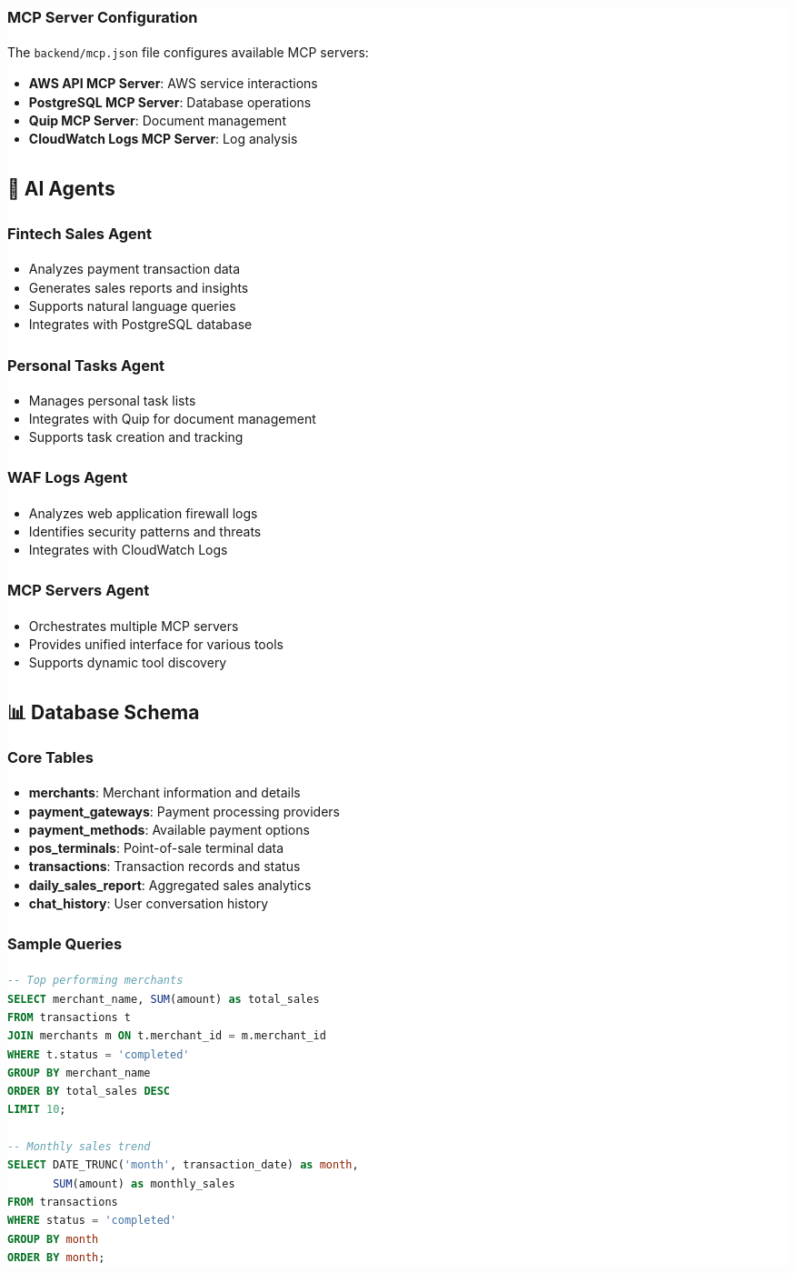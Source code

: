 ### MCP Server Configuration
The `backend/mcp.json` file configures available MCP servers:
- **AWS API MCP Server**: AWS service interactions
- **PostgreSQL MCP Server**: Database operations
- **Quip MCP Server**: Document management
- **CloudWatch Logs MCP Server**: Log analysis

## 🤖 AI Agents

### Fintech Sales Agent
- Analyzes payment transaction data
- Generates sales reports and insights
- Supports natural language queries
- Integrates with PostgreSQL database

### Personal Tasks Agent
- Manages personal task lists
- Integrates with Quip for document management
- Supports task creation and tracking

### WAF Logs Agent
- Analyzes web application firewall logs
- Identifies security patterns and threats
- Integrates with CloudWatch Logs

### MCP Servers Agent
- Orchestrates multiple MCP servers
- Provides unified interface for various tools
- Supports dynamic tool discovery

## 📊 Database Schema

### Core Tables
- **merchants**: Merchant information and details
- **payment_gateways**: Payment processing providers
- **payment_methods**: Available payment options
- **pos_terminals**: Point-of-sale terminal data
- **transactions**: Transaction records and status
- **daily_sales_report**: Aggregated sales analytics
- **chat_history**: User conversation history

### Sample Queries
```sql
-- Top performing merchants
SELECT merchant_name, SUM(amount) as total_sales
FROM transactions t
JOIN merchants m ON t.merchant_id = m.merchant_id
WHERE t.status = 'completed'
GROUP BY merchant_name
ORDER BY total_sales DESC
LIMIT 10;

-- Monthly sales trend
SELECT DATE_TRUNC('month', transaction_date) as month,
       SUM(amount) as monthly_sales
FROM transactions
WHERE status = 'completed'
GROUP BY month
ORDER BY month;
```
